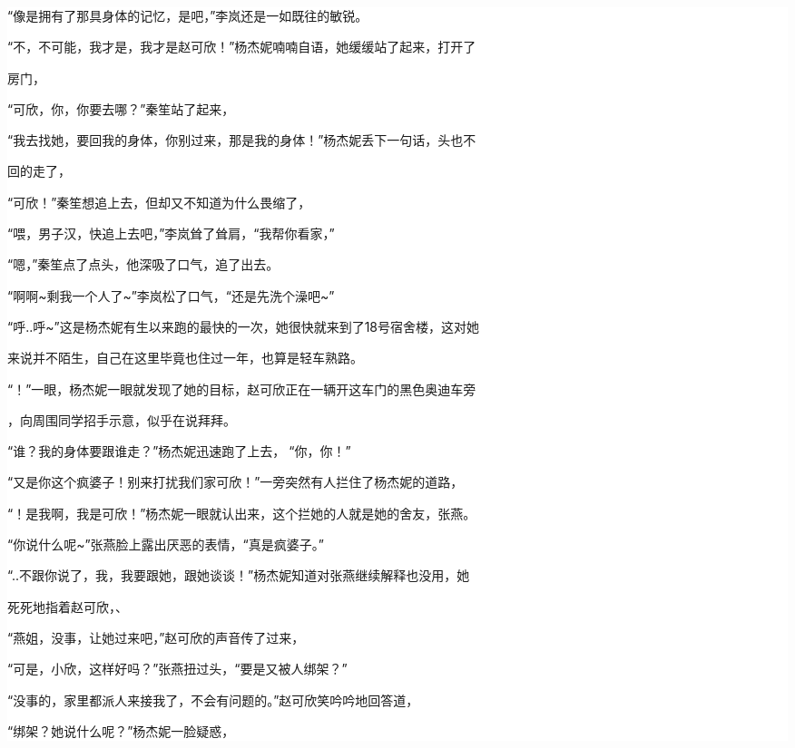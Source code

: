 

“像是拥有了那具身体的记忆，是吧，”李岚还是一如既往的敏锐。



“不，不可能，我才是，我才是赵可欣！”杨杰妮喃喃自语，她缓缓站了起来，打开了

房门，





“可欣，你，你要去哪？”秦笙站了起来，

“我去找她，要回我的身体，你别过来，那是我的身体！”杨杰妮丢下一句话，头也不

回的走了，



“可欣！”秦笙想追上去，但却又不知道为什么畏缩了，

“喂，男子汉，快追上去吧，”李岚耸了耸肩，“我帮你看家，”



“嗯，”秦笙点了点头，他深吸了口气，追了出去。



“啊啊~剩我一个人了~”李岚松了口气，“还是先洗个澡吧~”



“呼..呼~”这是杨杰妮有生以来跑的最快的一次，她很快就来到了18号宿舍楼，这对她

来说并不陌生，自己在这里毕竟也住过一年，也算是轻车熟路。

“！”一眼，杨杰妮一眼就发现了她的目标，赵可欣正在一辆开这车门的黑色奥迪车旁

，向周围同学招手示意，似乎在说拜拜。

“谁？我的身体要跟谁走？”杨杰妮迅速跑了上去， “你，你！”

“又是你这个疯婆子！别来打扰我们家可欣！”一旁突然有人拦住了杨杰妮的道路，

“！是我啊，我是可欣！”杨杰妮一眼就认出来，这个拦她的人就是她的舍友，张燕。



“你说什么呢~”张燕脸上露出厌恶的表情，“真是疯婆子。”





“..不跟你说了，我，我要跟她，跟她谈谈！”杨杰妮知道对张燕继续解释也没用，她

死死地指着赵可欣，、

“燕姐，没事，让她过来吧，”赵可欣的声音传了过来，

“可是，小欣，这样好吗？”张燕扭过头，“要是又被人绑架？”



“没事的，家里都派人来接我了，不会有问题的。”赵可欣笑吟吟地回答道，

“绑架？她说什么呢？”杨杰妮一脸疑惑，

